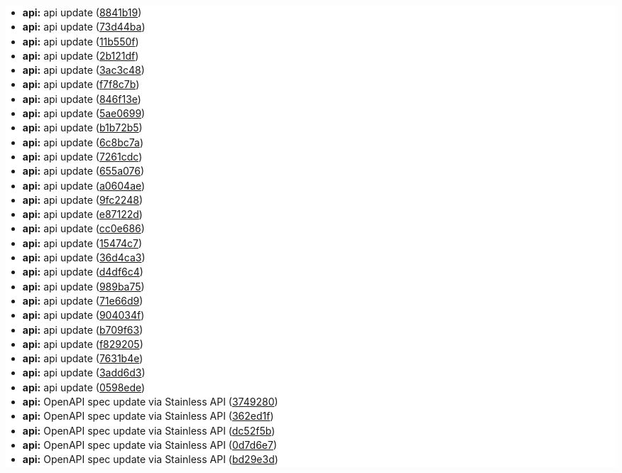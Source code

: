 * **api:** api update ([8841b19](https://github.com/Metronome-Industries/metronome-ruby/commit/8841b198b037b653196593b478875b0aa429662b))
* **api:** api update ([73d44ba](https://github.com/Metronome-Industries/metronome-ruby/commit/73d44ba7e9e4b3e5d6cdde6faedb9222cc6b633a))
* **api:** api update ([11b550f](https://github.com/Metronome-Industries/metronome-ruby/commit/11b550f0564671e753fbeae59b30e6f0a16543f8))
* **api:** api update ([2b121df](https://github.com/Metronome-Industries/metronome-ruby/commit/2b121df44f33285295feb2115d769c8a6b406511))
* **api:** api update ([3ac3c48](https://github.com/Metronome-Industries/metronome-ruby/commit/3ac3c4856be7b31a6126411d87041696b9af82c1))
* **api:** api update ([f7f8c7b](https://github.com/Metronome-Industries/metronome-ruby/commit/f7f8c7bac0550399b180769e91558262d7d50b94))
* **api:** api update ([846f13e](https://github.com/Metronome-Industries/metronome-ruby/commit/846f13e859410b863527c19a25ca53fe6cd10189))
* **api:** api update ([5ae0699](https://github.com/Metronome-Industries/metronome-ruby/commit/5ae06998a3c20db51fe231f283f5bcfc736189e7))
* **api:** api update ([b1b72b5](https://github.com/Metronome-Industries/metronome-ruby/commit/b1b72b58bda1a67a4ca7cfac04b257de4e6e1101))
* **api:** api update ([6c8bc7a](https://github.com/Metronome-Industries/metronome-ruby/commit/6c8bc7a2a978e5c8319f8d64ca41bf65ae087b80))
* **api:** api update ([7261cdc](https://github.com/Metronome-Industries/metronome-ruby/commit/7261cdc717e38857d95370e27387752f2e71c01d))
* **api:** api update ([655a076](https://github.com/Metronome-Industries/metronome-ruby/commit/655a076571f4a6b5da5aee1c401a5414c456618b))
* **api:** api update ([a0604ae](https://github.com/Metronome-Industries/metronome-ruby/commit/a0604ae509a489d9fa6a474c29497618c8deec21))
* **api:** api update ([9fc2248](https://github.com/Metronome-Industries/metronome-ruby/commit/9fc2248b8a1200314078f5259148a168eda68843))
* **api:** api update ([e87122d](https://github.com/Metronome-Industries/metronome-ruby/commit/e87122d72872961c584ef441a6de85efd1603316))
* **api:** api update ([cc0e686](https://github.com/Metronome-Industries/metronome-ruby/commit/cc0e686c786fd9c4d083243487fd1cadcf308733))
* **api:** api update ([15474c7](https://github.com/Metronome-Industries/metronome-ruby/commit/15474c79afe1a3c7b11e117ef39aa6571d85299a))
* **api:** api update ([36d4ca3](https://github.com/Metronome-Industries/metronome-ruby/commit/36d4ca3c61f9d5a4ec76acf409e7412b1e38baf1))
* **api:** api update ([d4df6c4](https://github.com/Metronome-Industries/metronome-ruby/commit/d4df6c43fd0a928b6227f3d5aebb738651e71aac))
* **api:** api update ([989ba75](https://github.com/Metronome-Industries/metronome-ruby/commit/989ba75fdd7de666bb08a1f42eb65d023bc80d05))
* **api:** api update ([71e66d9](https://github.com/Metronome-Industries/metronome-ruby/commit/71e66d906acef545dc8e078c286f22c7442fee97))
* **api:** api update ([904034f](https://github.com/Metronome-Industries/metronome-ruby/commit/904034fd621d71733260d87b997cde38791388d7))
* **api:** api update ([b709f63](https://github.com/Metronome-Industries/metronome-ruby/commit/b709f63ed9fcf678c9e748a792791319ef8f3cb5))
* **api:** api update ([f829205](https://github.com/Metronome-Industries/metronome-ruby/commit/f8292058e9fe9738883c3278930c38c948174706))
* **api:** api update ([7631b4e](https://github.com/Metronome-Industries/metronome-ruby/commit/7631b4e39bcf90eaf54b9cb4eac8159fbccc875f))
* **api:** api update ([3add6d3](https://github.com/Metronome-Industries/metronome-ruby/commit/3add6d312c3d0363a7eef264234b040c71c9e9b3))
* **api:** api update ([0598ede](https://github.com/Metronome-Industries/metronome-ruby/commit/0598ede138619f6d7c2e878c7e28ba3bdb27f4c6))
* **api:** OpenAPI spec update via Stainless API ([3749280](https://github.com/Metronome-Industries/metronome-ruby/commit/37492809d98f505a584b8d63e8299167d59dccba))
* **api:** OpenAPI spec update via Stainless API ([362ed1f](https://github.com/Metronome-Industries/metronome-ruby/commit/362ed1ff50eedb0d85654d81453d88167906c290))
* **api:** OpenAPI spec update via Stainless API ([dc52f5b](https://github.com/Metronome-Industries/metronome-ruby/commit/dc52f5bc9bf74dcb780a6071c6748da4cf1f7b52))
* **api:** OpenAPI spec update via Stainless API ([0d7d6e7](https://github.com/Metronome-Industries/metronome-ruby/commit/0d7d6e73cda13552940ea83f20ae4efd18389b62))
* **api:** OpenAPI spec update via Stainless API ([bd29e3d](https://github.com/Metronome-Industries/metronome-ruby/commit/bd29e3d641ebc2873e4f3ff0566e1c0a1a7f4b4a))